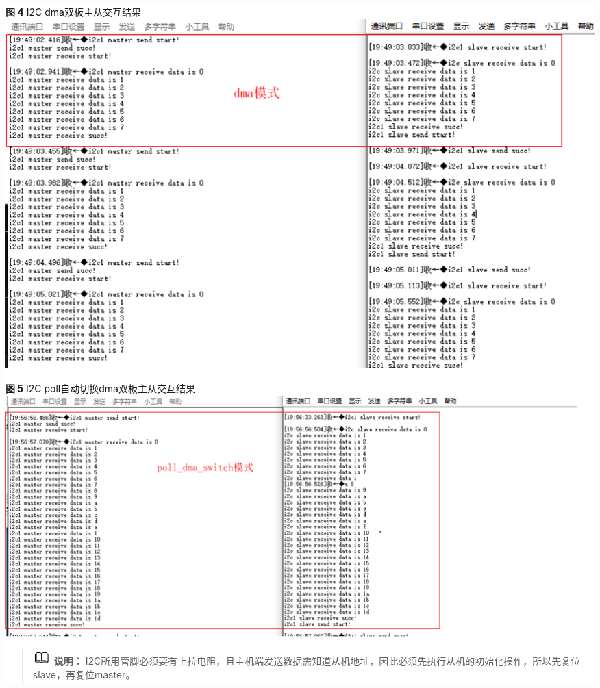 **图 4**  I2C dma双板主从交互结果<a name="fig11389201319188"></a>  
![](figures/I2C-dma双板主从交互结果.png "I2C-dma双板主从交互结果")

**图 5**  I2C poll自动切换dma双板主从交互结果<a name="fig16331837162315"></a>  
![](figures/I2C-poll自动切换dma双板主从交互结果.png "I2C-poll自动切换dma双板主从交互结果")

>![](public_sys-resources/icon-note.gif) **说明：** 
>I2C所用管脚必须要有上拉电阻，且主机端发送数据需知道从机地址，因此必须先执行从机的初始化操作，所以先复位slave，再复位master。
